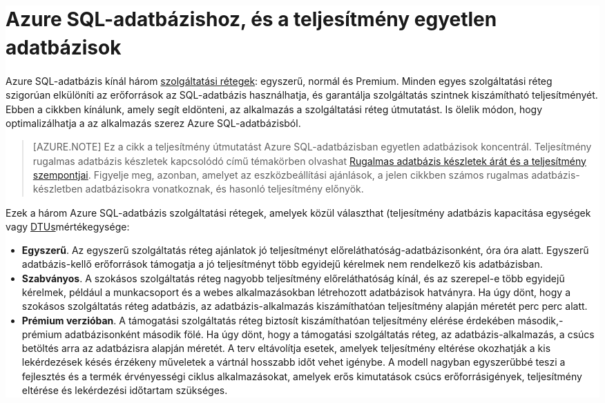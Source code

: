 <properties
    pageTitle="Azure SQL-adatbázishoz, és a teljesítmény egyetlen adatbázisok |} Microsoft Azure"
    description="Ez a cikk segíthetnek annak eldöntésében, hogy melyik szolgáltatási réteg választhatja ki az alkalmazás. Azt is optimalizálhatja az alkalmazás hozhatja ki a legtöbbet a Azure SQL-adatbázis módjai javasolja."
    services="sql-database"
    documentationCenter="na"
    authors="CarlRabeler"
    manager="jhubbard"
    editor="" />


<tags
    ms.service="sql-database"
    ms.devlang="na"
    ms.topic="article"
    ms.tgt_pltfrm="na"
    ms.workload="data-management"
    ms.date="09/13/2016"
    ms.author="carlrab" />

# <a name="azure-sql-database-and-performance-for-single-databases"></a>Azure SQL-adatbázishoz, és a teljesítmény egyetlen adatbázisok

Azure SQL-adatbázis kínál három [szolgáltatási rétegek](sql-database-service-tiers.md): egyszerű, normál és Premium. Minden egyes szolgáltatási réteg szigorúan elkülöníti az erőforrások az SQL-adatbázis használhatja, és garantálja szolgáltatás szintnek kiszámítható teljesítményét. Ebben a cikkben kínálunk, amely segít eldönteni, az alkalmazás a szolgáltatási réteg útmutatást. Is ölelik módon, hogy optimalizálhatja a az alkalmazás szerez Azure SQL-adatbázisból.

>[AZURE.NOTE] Ez a cikk a teljesítmény útmutatást Azure SQL-adatbázisban egyetlen adatbázisok koncentrál. Teljesítmény rugalmas adatbázis készletek kapcsolódó című témakörben olvashat [Rugalmas adatbázis készletek árát és a teljesítmény szempontjai](sql-database-elastic-pool-guidance.md). Figyelje meg, azonban, amelyet az eszközbeállítási ajánlások, a jelen cikkben számos rugalmas adatbázis-készletben adatbázisokra vonatkoznak, és hasonló teljesítmény előnyök.

Ezek a három Azure SQL-adatbázis szolgáltatási rétegek, amelyek közül választhat (teljesítmény adatbázis kapacitása egységek vagy [DTUs](sql-database-what-is-a-dtu.md)mértékegysége:

- **Egyszerű**. Az egyszerű szolgáltatás réteg ajánlatok jó teljesítményt előreláthatóság-adatbázisonként, óra óra alatt. Egyszerű adatbázis-kellő erőforrások támogatja a jó teljesítményt több egyidejű kérelmek nem rendelkező kis adatbázisban.
- **Szabványos**. A szokásos szolgáltatás réteg nagyobb teljesítmény előreláthatóság kínál, és az szerepel-e több egyidejű kérelmek, például a munkacsoport és a webes alkalmazásokban létrehozott adatbázisok hatványra. Ha úgy dönt, hogy a szokásos szolgáltatás réteg adatbázis, az adatbázis-alkalmazás kiszámíthatóan teljesítmény alapján méretét perc perc alatt.
- **Prémium verzióban**. A támogatási szolgáltatás réteg biztosít kiszámíthatóan teljesítmény elérése érdekében második,-prémium adatbázisonként második fölé. Ha úgy dönt, hogy a támogatási szolgáltatás réteg, az adatbázis-alkalmazás, a csúcs betöltés arra az adatbázisra alapján méretét. A terv eltávolítja esetek, amelyek teljesítmény eltérése okozhatják a kis lekérdezések késés érzékeny műveletek a vártnál hosszabb időt vehet igénybe. A modell nagyban egyszerűbbé teszi a fejlesztés és a termék érvényességi ciklus alkalmazásokat, amelyek erős kimutatások csúcs erőforrásigények, teljesítmény eltérése és lekérdezési időtartam szükséges.
